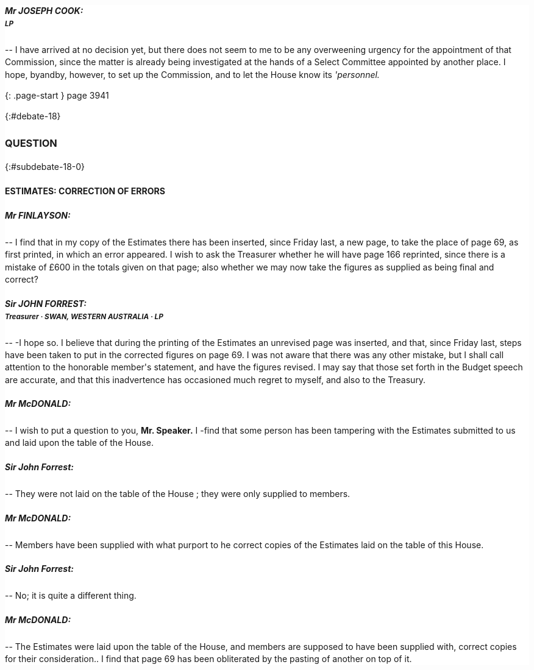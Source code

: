 ##### Mr JOSEPH COOK:<br><small class="text-muted">LP</small>

-- I have arrived at no decision yet, but there does not seem to me to be any overweening urgency for the appointment of that Commission, since the matter is already being investigated at the hands of a Select Committee appointed by another place. I hope, byandby, however, to set up the Commission, and to let the House know its  *'personnel.* 

{: .page-start }
page 3941

{:#debate-18}
### QUESTION

{:#subdebate-18-0}
#### ESTIMATES: CORRECTION OF ERRORS

##### Mr FINLAYSON:

-- I find that in my copy of the Estimates there has been inserted, since Friday last, a new page, to take the place of page 69, as first printed, in which an error appeared. I wish to ask the Treasurer whether he will have page 166 reprinted, since there is a mistake of £600 in the totals given on that page; also whether we may now take the figures as supplied as being final and correct? 

##### Sir JOHN FORREST:<br><small class="text-muted">Treasurer &middot; SWAN, WESTERN AUSTRALIA &middot; LP</small>

-- -I hope so. I believe that during the printing of the Estimates an unrevised page was inserted, and that, since Friday last, steps have been taken to put in the corrected figures on page 69. I was not aware that there was any other mistake, but I shall call attention to the honorable member's statement, and have the figures revised. I may say that those set forth in the Budget speech are accurate, and that this inadvertence has occasioned much regret to myself, and also to the Treasury. 

##### Mr McDONALD:

-- I wish to put a question to you,  **Mr. Speaker.**  I -find that some person has been tampering with the Estimates submitted to us and laid upon the table of the House. 

##### Sir John Forrest:

-- They were not laid on the table of the House ; they were only supplied to members. 

##### Mr McDONALD:

-- Members have been supplied with what purport to he correct copies of the Estimates laid on the table of this House. 

##### Sir John Forrest:

-- No; it is quite a different thing. 

##### Mr McDONALD:

-- The Estimates were laid upon the table of the House, and members are supposed to have been supplied with, correct copies for their consideration.. I find that page 69 has been obliterated by the pasting of another on top of it. 
